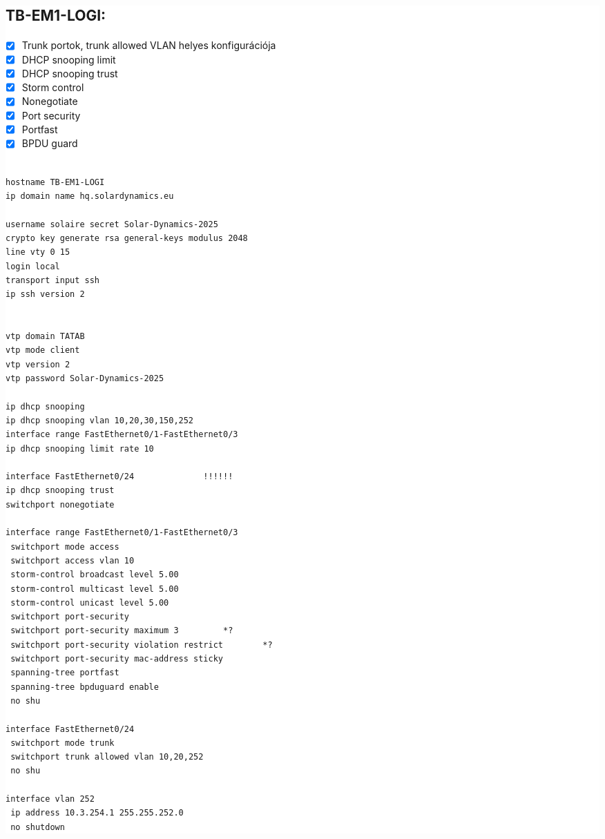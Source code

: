 
TB-EM1-LOGI:
---
- [x] Trunk portok, trunk allowed VLAN helyes konfigurációja
- [x] DHCP snooping limit
- [x] DHCP snooping trust
- [x] Storm control
- [x] Nonegotiate
- [x] Port security
- [x] Portfast
- [x] BPDU guard
```

hostname TB-EM1-LOGI
ip domain name hq.solardynamics.eu

username solaire secret Solar-Dynamics-2025
crypto key generate rsa general-keys modulus 2048
line vty 0 15
login local
transport input ssh
ip ssh version 2


vtp domain TATAB
vtp mode client
vtp version 2
vtp password Solar-Dynamics-2025

ip dhcp snooping
ip dhcp snooping vlan 10,20,30,150,252
interface range FastEthernet0/1-FastEthernet0/3
ip dhcp snooping limit rate 10

interface FastEthernet0/24				!!!!!!
ip dhcp snooping trust
switchport nonegotiate

interface range FastEthernet0/1-FastEthernet0/3
 switchport mode access
 switchport access vlan 10
 storm-control broadcast level 5.00
 storm-control multicast level 5.00
 storm-control unicast level 5.00
 switchport port-security
 switchport port-security maximum 3			*?
 switchport port-security violation restrict		*?		
 switchport port-security mac-address sticky
 spanning-tree portfast
 spanning-tree bpduguard enable
 no shu

interface FastEthernet0/24
 switchport mode trunk
 switchport trunk allowed vlan 10,20,252
 no shu

interface vlan 252
 ip address 10.3.254.1 255.255.252.0
 no shutdown

```
